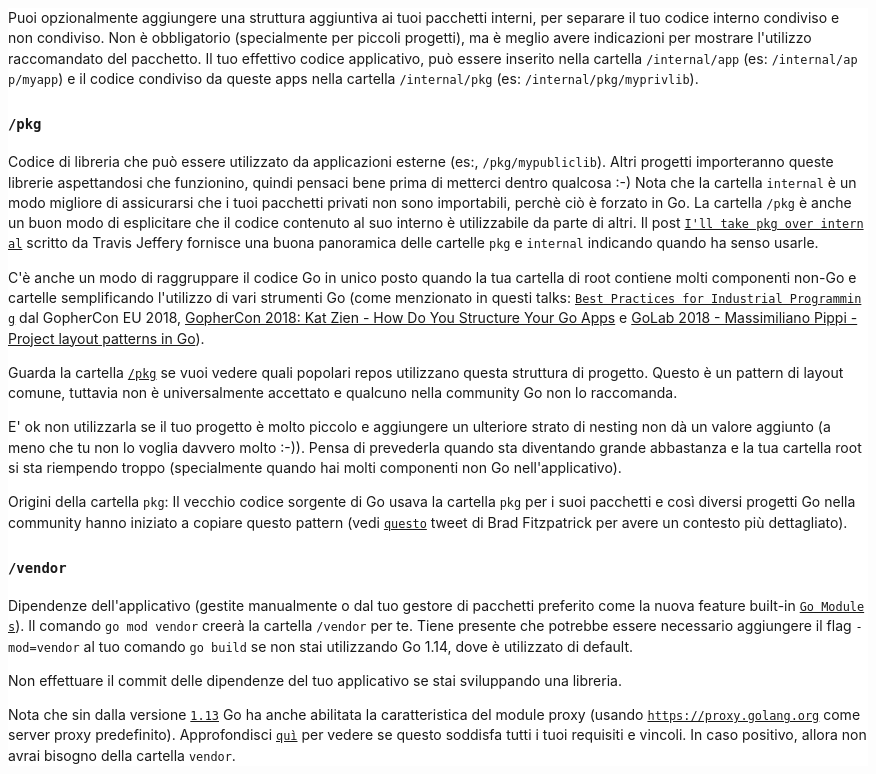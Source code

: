 
Puoi opzionalmente aggiungere una struttura aggiuntiva ai tuoi pacchetti interni, per separare il tuo codice interno condiviso e non condiviso. Non è obbligatorio (specialmente per piccoli progetti), ma è meglio avere indicazioni per mostrare l'utilizzo raccomandato del pacchetto. Il tuo effettivo codice applicativo, può essere inserito nella cartella `/internal/app` (es: `/internal/app/myapp`) e il codice condiviso da queste apps nella cartella `/internal/pkg` (es: `/internal/pkg/myprivlib`).

### `/pkg`

Codice di libreria che può essere utilizzato da applicazioni esterne (es:, `/pkg/mypubliclib`). Altri progetti importeranno queste librerie aspettandosi che funzionino, quindi pensaci bene prima di metterci dentro qualcosa :-) Nota che la cartella `internal` è un modo migliore di assicurarsi che i tuoi pacchetti privati non sono importabili, perchè ciò è forzato in Go. La cartella `/pkg` è anche un buon modo di esplicitare che il codice contenuto al suo interno è utilizzabile da parte di altri. Il post [`I'll take pkg over internal`](https://travisjeffery.com/b/2019/11/i-ll-take-pkg-over-internal/) scritto da Travis Jeffery fornisce una buona panoramica delle cartelle `pkg` e `internal` indicando quando ha senso usarle.

C'è anche un modo di raggruppare il codice Go in unico posto quando la tua cartella di root contiene molti componenti non-Go e cartelle semplificando l'utilizzo di vari strumenti Go (come menzionato in questi talks: [`Best Practices for Industrial Programming`](https://www.youtube.com/watch?v=PTE4VJIdHPg) dal GopherCon EU 2018, [GopherCon 2018: Kat Zien - How Do You Structure Your Go Apps](https://www.youtube.com/watch?v=oL6JBUk6tj0) e [GoLab 2018 - Massimiliano Pippi - Project layout patterns in Go](https://www.youtube.com/watch?v=3gQa1LWwuzk)).

Guarda la cartella [`/pkg`](pkg/README.md) se vuoi vedere quali popolari repos utilizzano questa struttura di progetto. Questo è un pattern di layout comune, tuttavia non è universalmente accettato e qualcuno nella community Go non lo raccomanda.

E' ok non utilizzarla se il tuo progetto è molto piccolo e aggiungere un ulteriore strato di nesting non dà un valore aggiunto (a meno che tu non lo voglia davvero molto :-)). Pensa di prevederla quando sta diventando grande abbastanza e la tua cartella root si sta riempendo troppo (specialmente quando hai molti componenti non Go nell'applicativo).

Origini della cartella `pkg`: Il vecchio codice sorgente di Go usava la cartella `pkg` per i suoi pacchetti e così diversi progetti Go nella community hanno iniziato a copiare questo pattern (vedi [`questo`](https://twitter.com/bradfitz/status/1039512487538970624) tweet di Brad Fitzpatrick per avere un contesto più dettagliato).

### `/vendor`

Dipendenze dell'applicativo (gestite manualmente o dal tuo gestore di pacchetti preferito come la nuova feature built-in [`Go Modules`](https://github.com/golang/go/wiki/Modules)). Il comando `go mod vendor` creerà  la cartella `/vendor` per te. Tiene presente che potrebbe essere necessario aggiungere il flag `-mod=vendor` al tuo comando `go build` se non stai utilizzando Go 1.14, dove è utilizzato di default.

Non effettuare il commit delle dipendenze del tuo applicativo se stai sviluppando una libreria.

Nota che sin dalla versione [`1.13`](https://golang.org/doc/go1.13#modules) Go ha anche abilitata la caratteristica del module proxy (usando [`https://proxy.golang.org`](https://proxy.golang.org) come server proxy predefinito). Approfondisci [`quì`](https://blog.golang.org/module-mirror-launch) per vedere se questo soddisfa tutti i tuoi requisiti e vincoli. In caso positivo, allora non avrai bisogno della cartella `vendor`.
